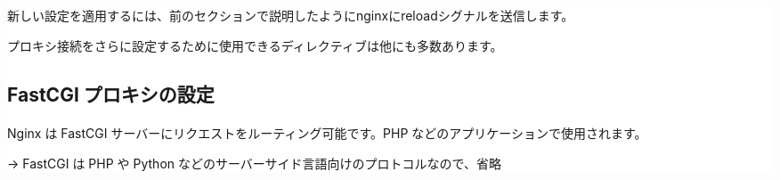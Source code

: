 新しい設定を適用するには、前のセクションで説明したようにnginxにreloadシグナルを送信します。

プロキシ接続をさらに設定するために使用できるディレクティブは他にも多数あります。

## FastCGI プロキシの設定

Nginx は FastCGI サーバーにリクエストをルーティング可能です。PHP などのアプリケーションで使用されます。

→ FastCGI は PHP や Python などのサーバーサイド言語向けのプロトコルなので、省略
